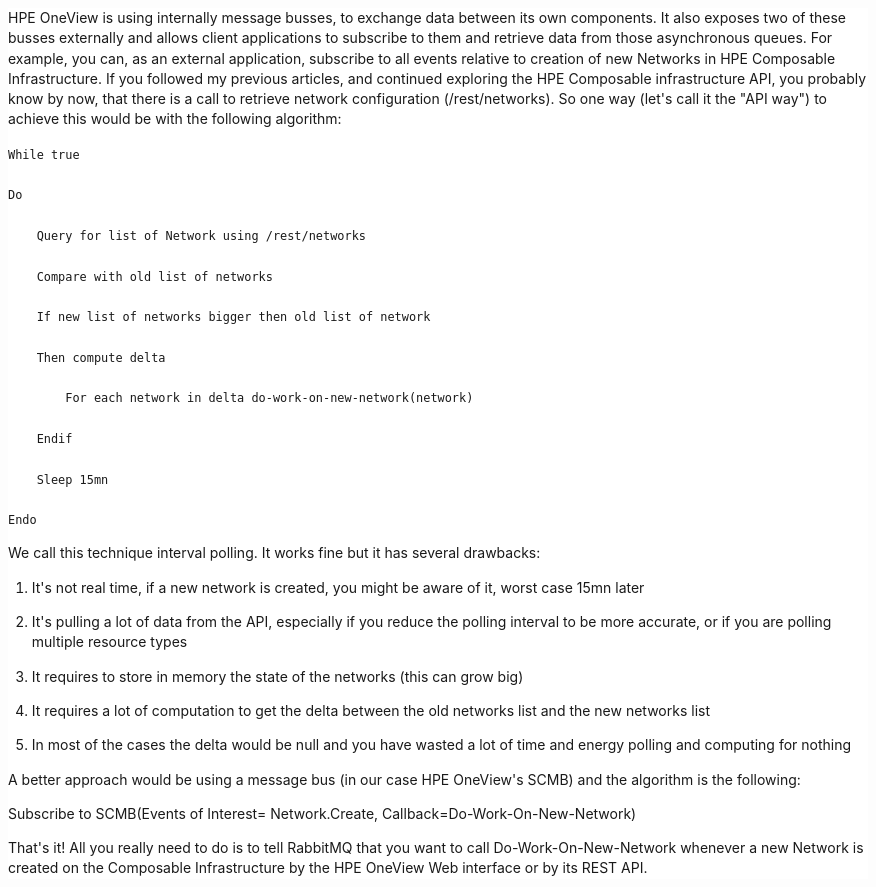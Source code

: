 HPE OneView is using internally message busses, to exchange data between
its own components. It also exposes two of these busses externally and
allows client applications to subscribe to them and retrieve data from
those asynchronous queues. For example, you can, as an external
application, subscribe to all events relative to creation of new
Networks in HPE Composable Infrastructure. If you followed my previous
articles, and continued exploring the HPE Composable infrastructure API,
you probably know by now, that there is a call to retrieve network
configuration (/rest/networks). So one way (let's call it the "API way")
to achieve this would be with the following algorithm:

	While true

	Do

		Query for list of Network using /rest/networks

		Compare with old list of networks

		If new list of networks bigger then old list of network

		Then compute delta

			For each network in delta do-work-on-new-network(network)

		Endif

		Sleep 15mn

	Endo

We call this technique interval polling. It works fine but it has
several drawbacks:

1.  It's not real time, if a new network is created, you might be aware
    of it, worst case 15mn later

2.  It's pulling a lot of data from the API, especially if you reduce
    the polling interval to be more accurate, or if you are polling
    multiple resource types

3.  It requires to store in memory the state of the networks (this can
    grow big)

4.  It requires a lot of computation to get the delta between the old
    networks list and the new networks list

5.  In most of the cases the delta would be null and you have wasted a
    lot of time and energy polling and computing for nothing

A better approach would be using a message bus (in our case HPE
OneView's SCMB) and the algorithm is the following:

Subscribe to SCMB(Events of Interest= Network.Create,
Callback=Do-Work-On-New-Network)

That's it! All you really need to do is to tell RabbitMQ that you want
to call Do-Work-On-New-Network whenever a new Network is created on the
Composable Infrastructure by the HPE OneView Web interface or by its
REST API.
